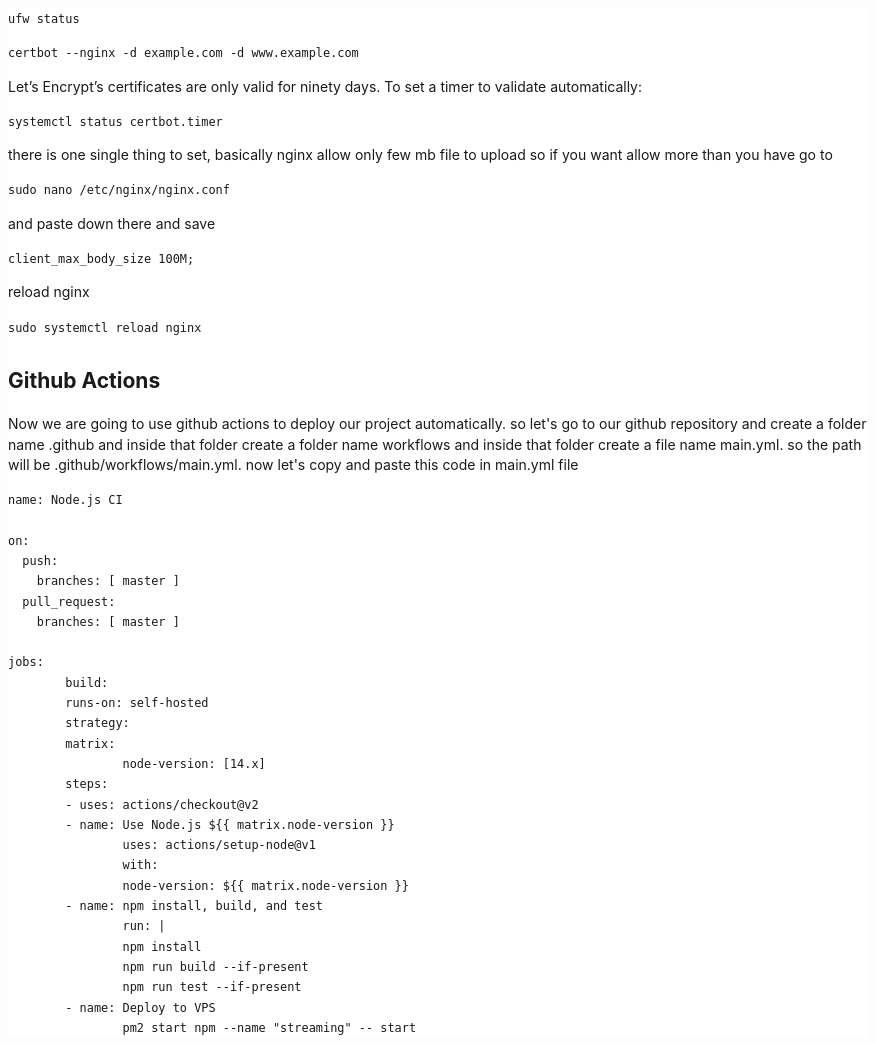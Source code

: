 ```
ufw status
```

```
certbot --nginx -d example.com -d www.example.com
```

Let’s Encrypt’s certificates are only valid for ninety days. To set a timer to validate automatically:

```
systemctl status certbot.timer
```


there is one single thing to set, basically nginx allow only few mb file to upload so if you want allow more than you have go to

```
sudo nano /etc/nginx/nginx.conf
```
and paste down there and save


```
client_max_body_size 100M;
```


reload nginx

```
sudo systemctl reload nginx
```

## Github Actions

Now we are going to use github actions to deploy our project automatically. so let's go to our github repository and create a folder name .github and inside that folder create a folder name workflows and inside that folder create a file name main.yml. so the path will be .github/workflows/main.yml. now let's copy and paste this code in main.yml file

```
name: Node.js CI
 
on:
  push:
    branches: [ master ]
  pull_request:
    branches: [ master ]

jobs: 
        build:
        runs-on: self-hosted
        strategy:
        matrix:
                node-version: [14.x]
        steps:
        - uses: actions/checkout@v2
        - name: Use Node.js ${{ matrix.node-version }}
                uses: actions/setup-node@v1
                with:
                node-version: ${{ matrix.node-version }}
        - name: npm install, build, and test
                run: |
                npm install
                npm run build --if-present
                npm run test --if-present
        - name: Deploy to VPS
                pm2 start npm --name "streaming" -- start
```